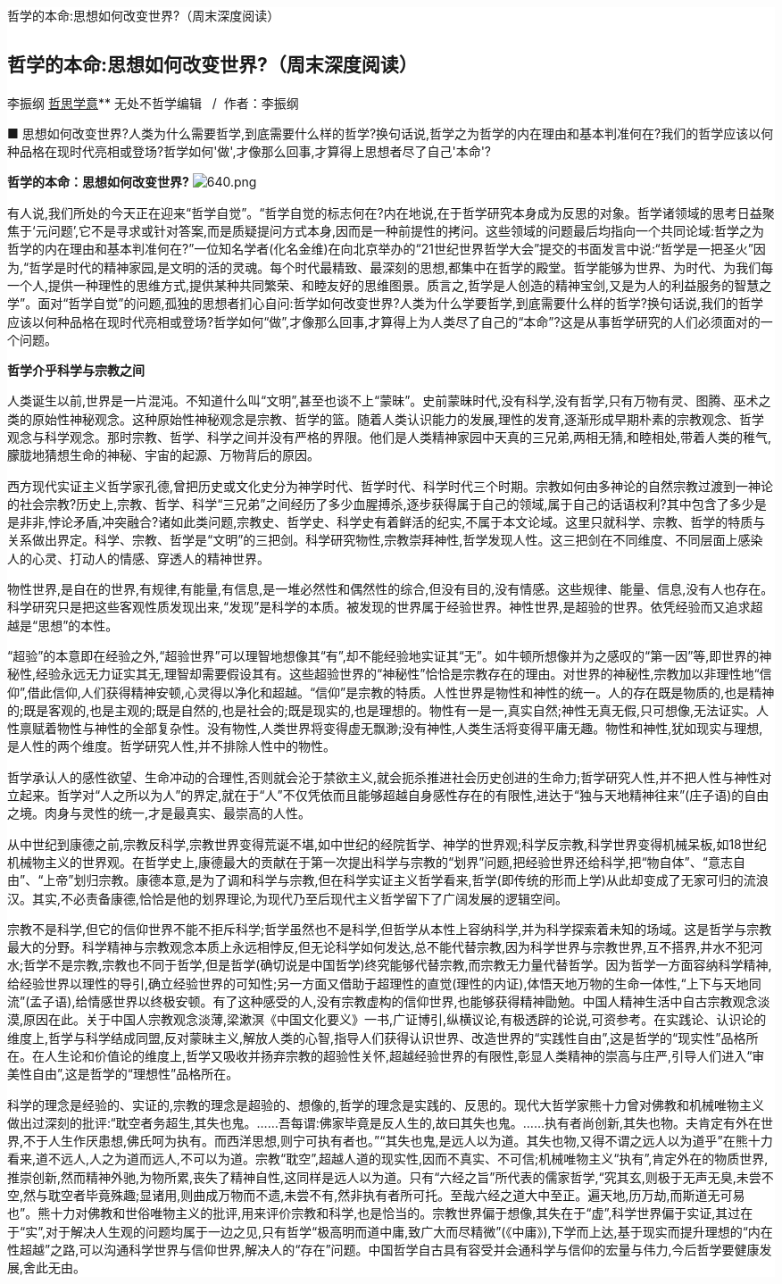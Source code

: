哲学的本命:思想如何改变世界?（周末深度阅读）

##  哲学的本命:思想如何改变世界?（周末深度阅读）

李振纲 [哲思学意]()**
无处不哲学编辑   /  作者：李振纲

■ 思想如何改变世界?人类为什么需要哲学,到底需要什么样的哲学?换句话说,哲学之为哲学的内在理由和基本判准何在?我们的哲学应该以何种品格在现时代亮相或登场?哲学如何'做',才像那么回事,才算得上思想者尽了自己'本命'?

**哲学的本命：思想如何改变世界?**
![640.png](../_resources/624d424f976551412f842b3e6ff0d97f.png)

有人说,我们所处的今天正在迎来“哲学自觉”。“哲学自觉的标志何在?内在地说,在于哲学研究本身成为反思的对象。哲学诸领域的思考日益聚焦于‘元问题’,它不是寻求或针对答案,而是质疑提问方式本身,因而是一种前提性的拷问。这些领域的问题最后均指向一个共同论域:哲学之为哲学的内在理由和基本判准何在?”一位知名学者(化名金维)在向北京举办的“21世纪世界哲学大会”提交的书面发言中说:“哲学是一把圣火”因为,“哲学是时代的精神家园,是文明的活的灵魂。每个时代最精致、最深刻的思想,都集中在哲学的殿堂。哲学能够为世界、为时代、为我们每一个人,提供一种理性的思维方式,提供某种共同繁荣、和睦友好的思维图景。质言之,哲学是人创造的精神宝剑,又是为人的利益服务的智慧之学”。面对“哲学自觉”的问题,孤独的思想者扪心自问:哲学如何改变世界?人类为什么学要哲学,到底需要什么样的哲学?换句话说,我们的哲学应该以何种品格在现时代亮相或登场?哲学如何“做”,才像那么回事,才算得上为人类尽了自己的“本命”?这是从事哲学研究的人们必须面对的一个问题。

**哲学介乎科学与宗教之间**

人类诞生以前,世界是一片混沌。不知道什么叫“文明”,甚至也谈不上“蒙昧”。史前蒙昧时代,没有科学,没有哲学,只有万物有灵、图腾、巫术之类的原始性神秘观念。这种原始性神秘观念是宗教、哲学的篮。随着人类认识能力的发展,理性的发育,逐渐形成早期朴素的宗教观念、哲学观念与科学观念。那时宗教、哲学、科学之间并没有严格的界限。他们是人类精神家园中天真的三兄弟,两相无猜,和睦相处,带着人类的稚气,朦胧地猜想生命的神秘、宇宙的起源、万物背后的原因。

西方现代实证主义哲学家孔德,曾把历史或文化史分为神学时代、哲学时代、科学时代三个时期。宗教如何由多神论的自然宗教过渡到一神论的社会宗教?历史上,宗教、哲学、科学“三兄弟”之间经历了多少血腥搏杀,逐步获得属于自己的领域,属于自己的话语权利?其中包含了多少是是非非,悖论矛盾,冲突融合?诸如此类问题,宗教史、哲学史、科学史有着鲜活的纪实,不属于本文论域。这里只就科学、宗教、哲学的特质与关系做出界定。科学、宗教、哲学是“文明”的三把剑。科学研究物性,宗教崇拜神性,哲学发现人性。这三把剑在不同维度、不同层面上感染人的心灵、打动人的情感、穿透人的精神世界。

物性世界,是自在的世界,有规律,有能量,有信息,是一堆必然性和偶然性的综合,但没有目的,没有情感。这些规律、能量、信息,没有人也存在。科学研究只是把这些客观性质发现出来,“发现”是科学的本质。被发现的世界属于经验世界。神性世界,是超验的世界。依凭经验而又追求超越是“思想”的本性。

“超验”的本意即在经验之外,“超验世界”可以理智地想像其“有”,却不能经验地实证其“无”。如牛顿所想像并为之感叹的“第一因”等,即世界的神秘性,经验永远无力证实其无,理智却需要假设其有。这些超验世界的“神秘性”恰恰是宗教存在的理由。对世界的神秘性,宗教加以非理性地“信仰”,借此信仰,人们获得精神安顿,心灵得以净化和超越。“信仰”是宗教的特质。人性世界是物性和神性的统一。人的存在既是物质的,也是精神的;既是客观的,也是主观的;既是自然的,也是社会的;既是现实的,也是理想的。物性有一是一,真实自然;神性无真无假,只可想像,无法证实。人性禀赋着物性与神性的全部复杂性。没有物性,人类世界将变得虚无飘渺;没有神性,人类生活将变得平庸无趣。物性和神性,犹如现实与理想,是人性的两个维度。哲学研究人性,并不排除人性中的物性。

哲学承认人的感性欲望、生命冲动的合理性,否则就会沦于禁欲主义,就会扼杀推进社会历史创进的生命力;哲学研究人性,并不把人性与神性对立起来。哲学对“人之所以为人”的界定,就在于“人”不仅凭依而且能够超越自身感性存在的有限性,进达于“独与天地精神往来”(庄子语)的自由之境。肉身与灵性的统一,才是最真实、最崇高的人性。

从中世纪到康德之前,宗教反科学,宗教世界变得荒诞不堪,如中世纪的经院哲学、神学的世界观;科学反宗教,科学世界变得机械呆板,如18世纪机械物主义的世界观。在哲学史上,康德最大的贡献在于第一次提出科学与宗教的“划界”问题,把经验世界还给科学,把“物自体”、“意志自由”、“上帝”划归宗教。康德本意,是为了调和科学与宗教,但在科学实证主义哲学看来,哲学(即传统的形而上学)从此却变成了无家可归的流浪汉。其实,不必责备康德,恰恰是他的划界理论,为现代乃至后现代主义哲学留下了广阔发展的逻辑空间。

宗教不是科学,但它的信仰世界不能不拒斥科学;哲学虽然也不是科学,但哲学从本性上容纳科学,并为科学探索着未知的场域。这是哲学与宗教最大的分野。科学精神与宗教观念本质上永远相悖反,但无论科学如何发达,总不能代替宗教,因为科学世界与宗教世界,互不搭界,井水不犯河水;哲学不是宗教,宗教也不同于哲学,但是哲学(确切说是中国哲学)终究能够代替宗教,而宗教无力量代替哲学。因为哲学一方面容纳科学精神,给经验世界以理性的导引,确立经验世界的可知性;另一方面又借助于超理性的直觉(理性的内证),体悟天地万物的生命一体性,“上下与天地同流”(孟子语),给情感世界以终极安顿。有了这种感受的人,没有宗教虚构的信仰世界,也能够获得精神勖勉。中国人精神生活中自古宗教观念淡漠,原因在此。关于中国人宗教观念淡薄,梁漱溟《中国文化要义》一书,广证博引,纵横议论,有极透辟的论说,可资参考。在实践论、认识论的维度上,哲学与科学结成同盟,反对蒙昧主义,解放人类的心智,指导人们获得认识世界、改造世界的“实践性自由”,这是哲学的“现实性”品格所在。在人生论和价值论的维度上,哲学又吸收并扬弃宗教的超验性关怀,超越经验世界的有限性,彰显人类精神的崇高与庄严,引导人们进入“审美性自由”,这是哲学的“理想性”品格所在。

科学的理念是经验的、实证的,宗教的理念是超验的、想像的,哲学的理念是实践的、反思的。现代大哲学家熊十力曾对佛教和机械唯物主义做出过深刻的批评:“耽空者务超生,其失也鬼。……吾每谓:佛家毕竟是反人生的,故曰其失也鬼。……执有者尚创新,其失也物。夫肯定有外在世界,不于人生作厌患想,佛氏呵为执有。而西洋思想,则宁可执有者也。”“其失也鬼,是远人以为道。其失也物,又得不谓之远人以为道乎”在熊十力看来,道不远人,人之为道而远人,不可以为道。宗教“耽空”,超越人道的现实性,因而不真实、不可信;机械唯物主义“执有”,肯定外在的物质世界,推崇创新,然而精神外驰,为物所累,丧失了精神自性,这同样是远人以为道。只有“六经之旨”所代表的儒家哲学,“究其玄,则极于无声无臭,未尝不空,然与耽空者毕竟殊趣;显诸用,则曲成万物而不遗,未尝不有,然非执有者所可托。至哉六经之道大中至正。遍天地,历万劫,而斯道无可易也”。熊十力对佛教和世俗唯物主义的批评,用来评价宗教和科学,也是恰当的。宗教世界偏于想像,其失在于“虚”,科学世界偏于实证,其过在于“实”,对于解决人生观的问题均属于一边之见,只有哲学“极高明而道中庸,致广大而尽精微”(《中庸》),下学而上达,基于现实而提升理想的“内在性超越”之路,可以沟通科学世界与信仰世界,解决人的“存在”问题。中国哲学自古具有容受并会通科学与信仰的宏量与伟力,今后哲学要健康发展,舍此无由。
